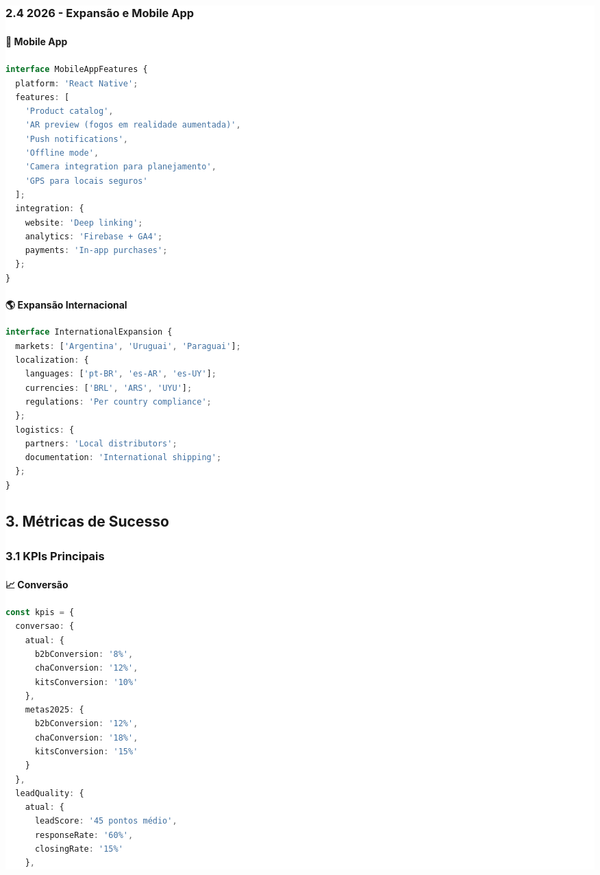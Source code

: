 ### 2.4 2026 - Expansão e Mobile App

#### 📱 Mobile App
```typescript
interface MobileAppFeatures {
  platform: 'React Native';
  features: [
    'Product catalog',
    'AR preview (fogos em realidade aumentada)',
    'Push notifications',
    'Offline mode',
    'Camera integration para planejamento',
    'GPS para locais seguros'
  ];
  integration: {
    website: 'Deep linking';
    analytics: 'Firebase + GA4';
    payments: 'In-app purchases';
  };
}
```

#### 🌎 Expansão Internacional
```typescript
interface InternationalExpansion {
  markets: ['Argentina', 'Uruguai', 'Paraguai'];
  localization: {
    languages: ['pt-BR', 'es-AR', 'es-UY'];
    currencies: ['BRL', 'ARS', 'UYU'];
    regulations: 'Per country compliance';
  };
  logistics: {
    partners: 'Local distributors';
    documentation: 'International shipping';
  };
}
```

## 3. Métricas de Sucesso

### 3.1 KPIs Principais

#### 📈 Conversão
```typescript
const kpis = {
  conversao: {
    atual: {
      b2bConversion: '8%',
      chaConversion: '12%',
      kitsConversion: '10%'
    },
    metas2025: {
      b2bConversion: '12%',
      chaConversion: '18%', 
      kitsConversion: '15%'
    }
  },
  leadQuality: {
    atual: {
      leadScore: '45 pontos médio',
      responseRate: '60%',
      closingRate: '15%'
    },
```